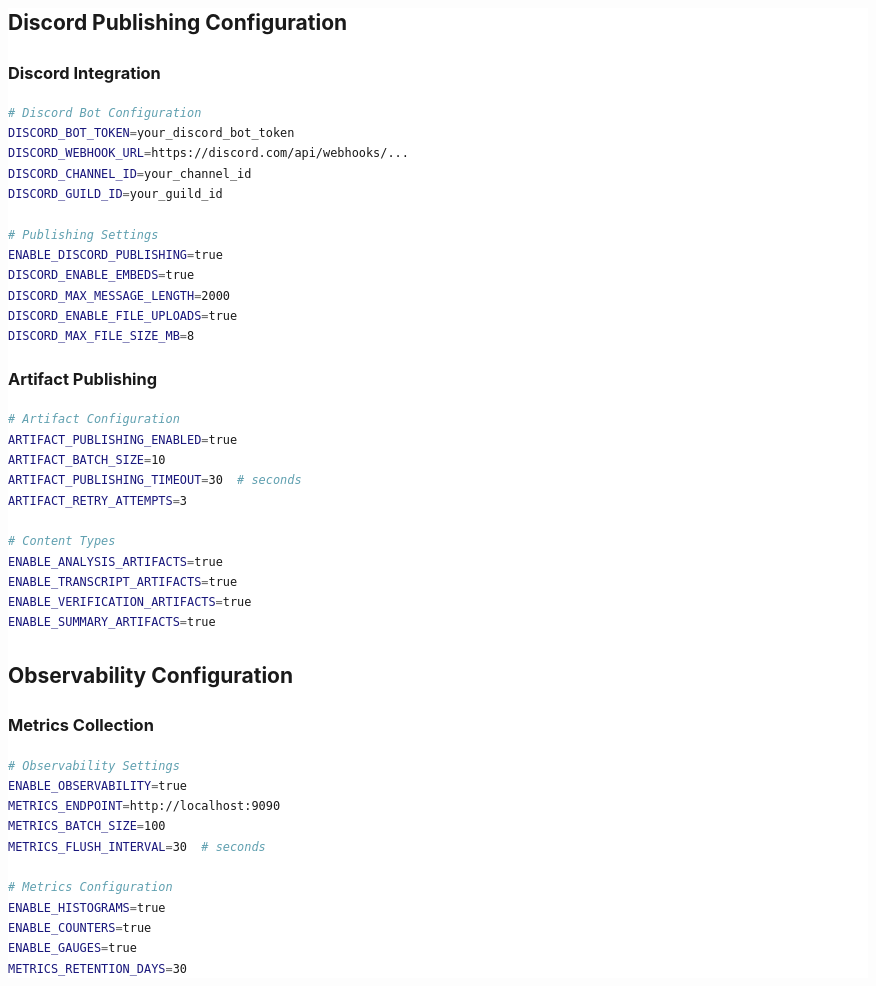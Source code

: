 ## Discord Publishing Configuration

### Discord Integration

```bash
# Discord Bot Configuration
DISCORD_BOT_TOKEN=your_discord_bot_token
DISCORD_WEBHOOK_URL=https://discord.com/api/webhooks/...
DISCORD_CHANNEL_ID=your_channel_id
DISCORD_GUILD_ID=your_guild_id

# Publishing Settings
ENABLE_DISCORD_PUBLISHING=true
DISCORD_ENABLE_EMBEDS=true
DISCORD_MAX_MESSAGE_LENGTH=2000
DISCORD_ENABLE_FILE_UPLOADS=true
DISCORD_MAX_FILE_SIZE_MB=8
```

### Artifact Publishing

```bash
# Artifact Configuration
ARTIFACT_PUBLISHING_ENABLED=true
ARTIFACT_BATCH_SIZE=10
ARTIFACT_PUBLISHING_TIMEOUT=30  # seconds
ARTIFACT_RETRY_ATTEMPTS=3

# Content Types
ENABLE_ANALYSIS_ARTIFACTS=true
ENABLE_TRANSCRIPT_ARTIFACTS=true
ENABLE_VERIFICATION_ARTIFACTS=true
ENABLE_SUMMARY_ARTIFACTS=true
```

## Observability Configuration

### Metrics Collection

```bash
# Observability Settings
ENABLE_OBSERVABILITY=true
METRICS_ENDPOINT=http://localhost:9090
METRICS_BATCH_SIZE=100
METRICS_FLUSH_INTERVAL=30  # seconds

# Metrics Configuration
ENABLE_HISTOGRAMS=true
ENABLE_COUNTERS=true
ENABLE_GAUGES=true
METRICS_RETENTION_DAYS=30
```
